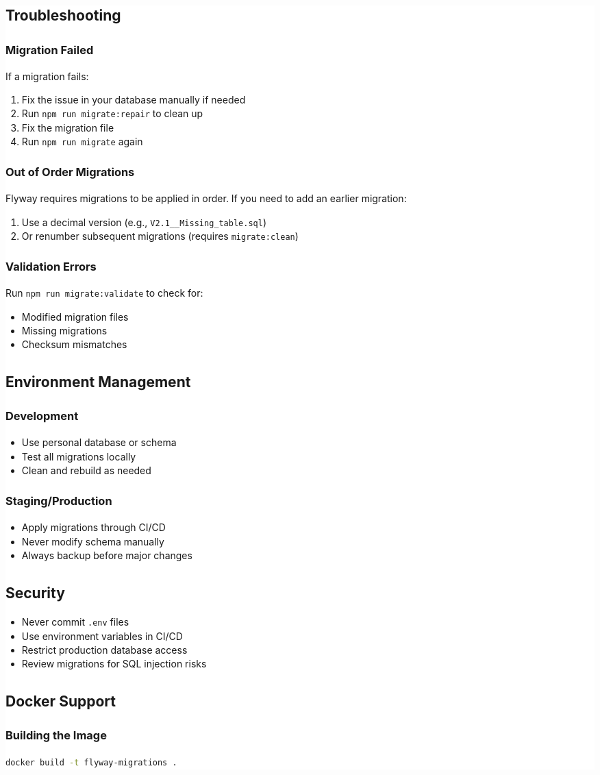 ## Troubleshooting

### Migration Failed

If a migration fails:
1. Fix the issue in your database manually if needed
2. Run `npm run migrate:repair` to clean up
3. Fix the migration file
4. Run `npm run migrate` again

### Out of Order Migrations

Flyway requires migrations to be applied in order. If you need to add an earlier migration:
1. Use a decimal version (e.g., `V2.1__Missing_table.sql`)
2. Or renumber subsequent migrations (requires `migrate:clean`)

### Validation Errors

Run `npm run migrate:validate` to check for:
- Modified migration files
- Missing migrations
- Checksum mismatches

## Environment Management

### Development
- Use personal database or schema
- Test all migrations locally
- Clean and rebuild as needed

### Staging/Production
- Apply migrations through CI/CD
- Never modify schema manually
- Always backup before major changes

## Security

- Never commit `.env` files
- Use environment variables in CI/CD
- Restrict production database access
- Review migrations for SQL injection risks

## Docker Support

### Building the Image

```bash
docker build -t flyway-migrations .
```
